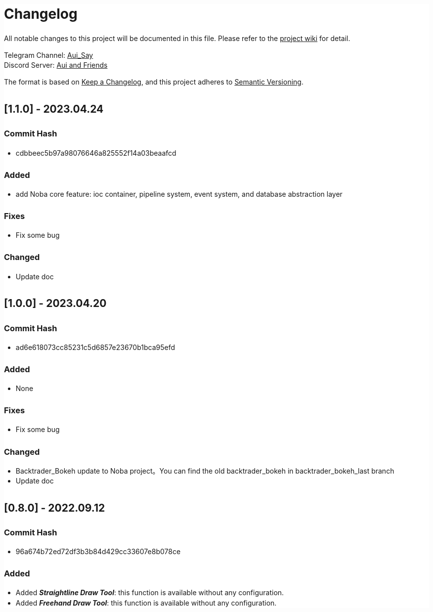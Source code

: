 # Changelog
All notable changes to this project will be documented in this file. Please refer to the [project wiki](https://github.com/iniself/noba/wiki) for detail.

Telegram Channel: [Aui_Say](https://t.me/aui_say)  
Discord Server: [Aui and Friends](https://discord.gg/dhp8uzKSfR)

The format is based on [Keep a Changelog](https://keepachangelog.com/en/1.0.0/),
and this project adheres to [Semantic Versioning](https://semver.org/spec/v2.0.0.html).

## [1.1.0] - 2023.04.24
### Commit Hash
- cdbbeec5b97a98076646a825552f14a03beaafcd

### Added
- add Noba core feature: ioc container, pipeline system, event system, and database abstraction layer

### Fixes
- Fix some bug

### Changed
- Update doc

## [1.0.0] - 2023.04.20
### Commit Hash
- ad6e618073cc85231c5d6857e23670b1bca95efd

### Added
- None

### Fixes
- Fix some bug

### Changed
- Backtrader_Bokeh update to Noba project。You can find the old backtrader_bokeh in backtrader_bokeh_last branch
- Update doc

## [0.8.0] - 2022.09.12
### Commit Hash
- 96a674b72ed72df3b3b84d429cc33607e8b078ce

### Added
- Added ***Straightline Draw Tool***: this function is available without any configuration.
- Added ***Freehand Draw Tool***: this function is available without any configuration.
